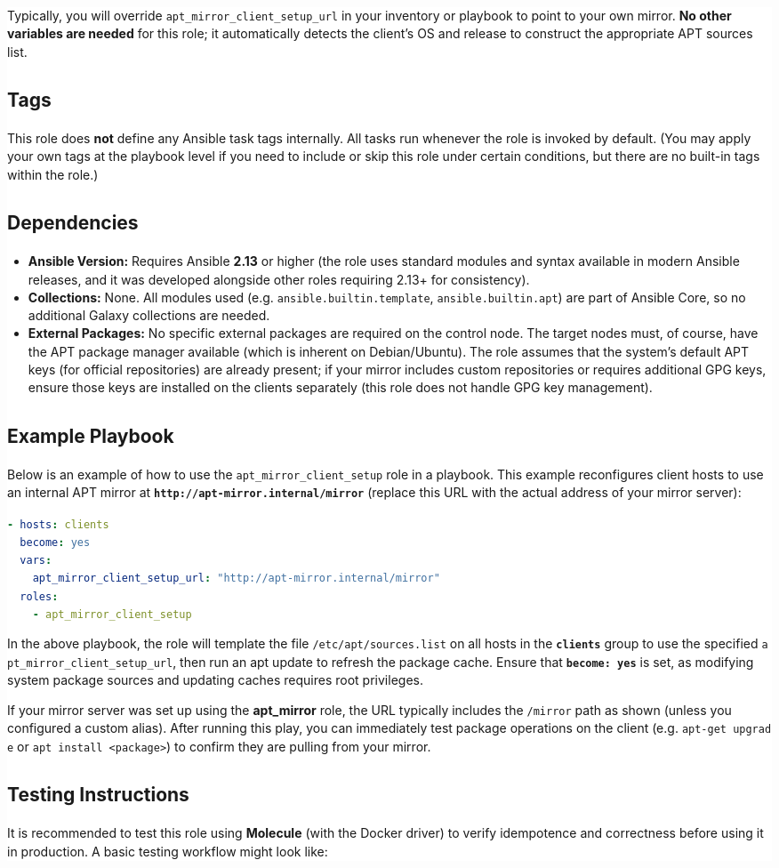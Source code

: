Typically, you will override `apt_mirror_client_setup_url` in your inventory or playbook to point to your own mirror. **No other variables are needed** for this role; it automatically detects the client’s OS and release to construct the appropriate APT sources list.

## Tags

This role does **not** define any Ansible task tags internally. All tasks run whenever the role is invoked by default. (You may apply your own tags at the playbook level if you need to include or skip this role under certain conditions, but there are no built-in tags within the role.)

## Dependencies

* **Ansible Version:** Requires Ansible **2.13** or higher (the role uses standard modules and syntax available in modern Ansible releases, and it was developed alongside other roles requiring 2.13+ for consistency).
* **Collections:** None. All modules used (e.g. `ansible.builtin.template`, `ansible.builtin.apt`) are part of Ansible Core, so no additional Galaxy collections are needed.
* **External Packages:** No specific external packages are required on the control node. The target nodes must, of course, have the APT package manager available (which is inherent on Debian/Ubuntu). The role assumes that the system’s default APT keys (for official repositories) are already present; if your mirror includes custom repositories or requires additional GPG keys, ensure those keys are installed on the clients separately (this role does not handle GPG key management).

## Example Playbook

Below is an example of how to use the `apt_mirror_client_setup` role in a playbook. This example reconfigures client hosts to use an internal APT mirror at **`http://apt-mirror.internal/mirror`** (replace this URL with the actual address of your mirror server):

```yaml
- hosts: clients
  become: yes
  vars:
    apt_mirror_client_setup_url: "http://apt-mirror.internal/mirror"
  roles:
    - apt_mirror_client_setup
```

In the above playbook, the role will template the file `/etc/apt/sources.list` on all hosts in the **`clients`** group to use the specified `apt_mirror_client_setup_url`, then run an apt update to refresh the package cache. Ensure that **`become: yes`** is set, as modifying system package sources and updating caches requires root privileges.

If your mirror server was set up using the **apt_mirror** role, the URL typically includes the `/mirror` path as shown (unless you configured a custom alias). After running this play, you can immediately test package operations on the client (e.g. `apt-get upgrade` or `apt install <package>`) to confirm they are pulling from your mirror.

## Testing Instructions

It is recommended to test this role using **Molecule** (with the Docker driver) to verify idempotence and correctness before using it in production. A basic testing workflow might look like:
